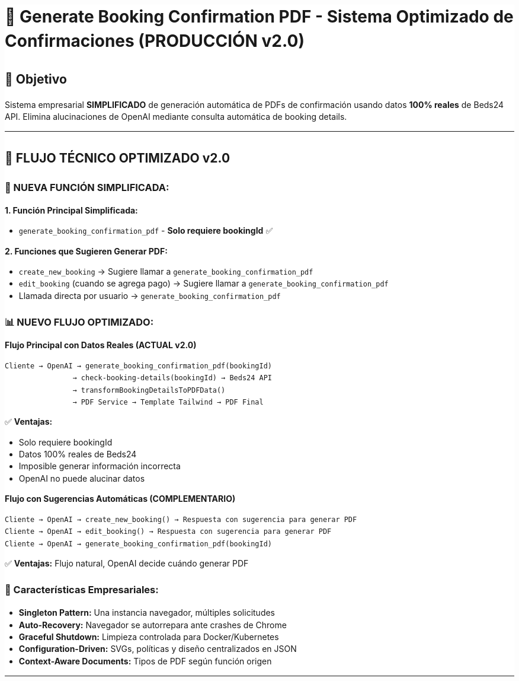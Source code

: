 # 📄 Generate Booking Confirmation PDF - Sistema Optimizado de Confirmaciones (PRODUCCIÓN v2.0)

## 🎯 **Objetivo**
Sistema empresarial **SIMPLIFICADO** de generación automática de PDFs de confirmación usando datos **100% reales** de Beds24 API. Elimina alucinaciones de OpenAI mediante consulta automática de booking details.

---

## 🔄 **FLUJO TÉCNICO OPTIMIZADO v2.0**

### **🎯 NUEVA FUNCIÓN SIMPLIFICADA:**

**1. Función Principal Simplificada:**
- `generate_booking_confirmation_pdf` - **Solo requiere bookingId** ✅

**2. Funciones que Sugieren Generar PDF:**
- `create_new_booking` → Sugiere llamar a `generate_booking_confirmation_pdf`
- `edit_booking` (cuando se agrega pago) → Sugiere llamar a `generate_booking_confirmation_pdf`
- Llamada directa por usuario → `generate_booking_confirmation_pdf`

### **📊 NUEVO FLUJO OPTIMIZADO:**

**Flujo Principal con Datos Reales (ACTUAL v2.0)**
```
Cliente → OpenAI → generate_booking_confirmation_pdf(bookingId) 
                → check-booking-details(bookingId) → Beds24 API
                → transformBookingDetailsToPDFData() 
                → PDF Service → Template Tailwind → PDF Final
```
✅ **Ventajas:** 
- Solo requiere bookingId
- Datos 100% reales de Beds24
- Imposible generar información incorrecta
- OpenAI no puede alucinar datos

**Flujo con Sugerencias Automáticas (COMPLEMENTARIO)**
```
Cliente → OpenAI → create_new_booking() → Respuesta con sugerencia para generar PDF
Cliente → OpenAI → edit_booking() → Respuesta con sugerencia para generar PDF  
Cliente → OpenAI → generate_booking_confirmation_pdf(bookingId)
```
✅ **Ventajas:** Flujo natural, OpenAI decide cuándo generar PDF

### **🚀 Características Empresariales:**
- **Singleton Pattern:** Una instancia navegador, múltiples solicitudes
- **Auto-Recovery:** Navegador se autorrepara ante crashes de Chrome
- **Graceful Shutdown:** Limpieza controlada para Docker/Kubernetes
- **Configuration-Driven:** SVGs, políticas y diseño centralizados en JSON
- **Context-Aware Documents:** Tipos de PDF según función origen

---